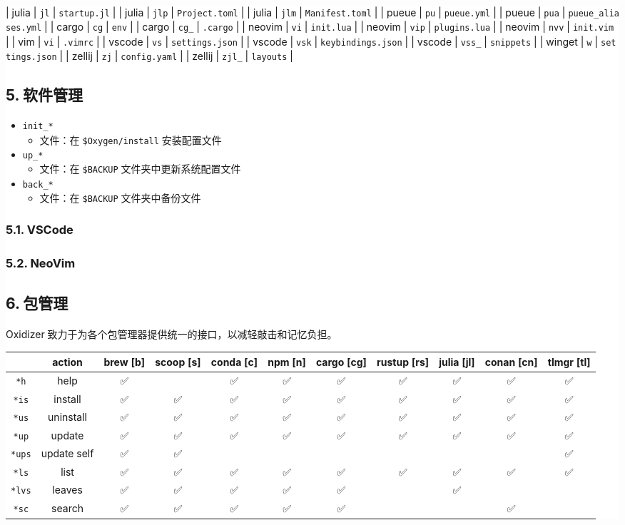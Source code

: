 |   julia    |  `jl`  |    `startup.jl`     |
|   julia    | `jlp`  |   `Project.toml`    |
|   julia    | `jlm`  |   `Manifest.toml`   |
|   pueue    |  `pu`  |     `pueue.yml`     |
|   pueue    | `pua`  | `pueue_aliases.yml` |
|   cargo    |  `cg`  |        `env`        |
|   cargo    | `cg_`  |      `.cargo`       |
|   neovim   |  `vi`  |     `init.lua`      |
|   neovim   | `vip`  |    `plugins.lua`    |
|   neovim   | `nvv`  |     `init.vim`      |
|    vim     |  `vi`  |      `.vimrc`       |
|   vscode   |  `vs`  |   `settings.json`   |
|   vscode   | `vsk`  | `keybindings.json`  |
|   vscode   | `vss_` |     `snippets`      |
|   winget   |  `w`   |   `settings.json`   |
|   zellij   |  `zj`  |    `config.yaml`    |
|   zellij   | `zjl_` |      `layouts`      |

## 5. 软件管理

- `init_*`
  - 文件：在 `$Oxygen/install` 安装配置文件
- `up_*`
  - 文件：在 `$BACKUP` 文件夹中更新系统配置文件
- `back_*`
  - 文件：在 `$BACKUP` 文件夹中备份文件

### 5.1. VSCode

### 5.2. NeoVim

## 6. 包管理

Oxidizer 致力于为各个包管理器提供统一的接口，以减轻敲击和记忆负担。

|        |   action    | brew [b] | scoop [s] | conda [c] | npm [n] | cargo [cg] | rustup [rs] | julia [jl] | conan [cn] | tlmgr [tl] |
| :----: | :---------: | :------: | :-------: | :-------: | :-----: | :--------: | :---------: | :--------: | :--------: | :--------: |
|  `*h`  |    help     |    ✅    |           |    ✅     |   ✅    |     ✅     |     ✅      |     ✅     |     ✅     |     ✅     |
| `*is`  |   install   |    ✅    |    ✅     |    ✅     |   ✅    |     ✅     |     ✅      |     ✅     |     ✅     |     ✅     |
| `*us`  |  uninstall  |    ✅    |    ✅     |    ✅     |   ✅    |     ✅     |     ✅      |     ✅     |     ✅     |     ✅     |
| `*up`  |   update    |    ✅    |    ✅     |    ✅     |   ✅    |     ✅     |     ✅      |     ✅     |     ✅     |     ✅     |
| `*ups` | update self |    ✅    |    ✅     |           |         |            |             |            |            |     ✅     |
| `*ls`  |    list     |    ✅    |    ✅     |    ✅     |   ✅    |     ✅     |     ✅      |     ✅     |     ✅     |     ✅     |
| `*lvs` |   leaves    |    ✅    |    ✅     |    ✅     |   ✅    |     ✅     |             |     ✅     |            |            |
| `*sc`  |   search    |    ✅    |    ✅     |    ✅     |   ✅    |     ✅     |             |            |     ✅     |            |